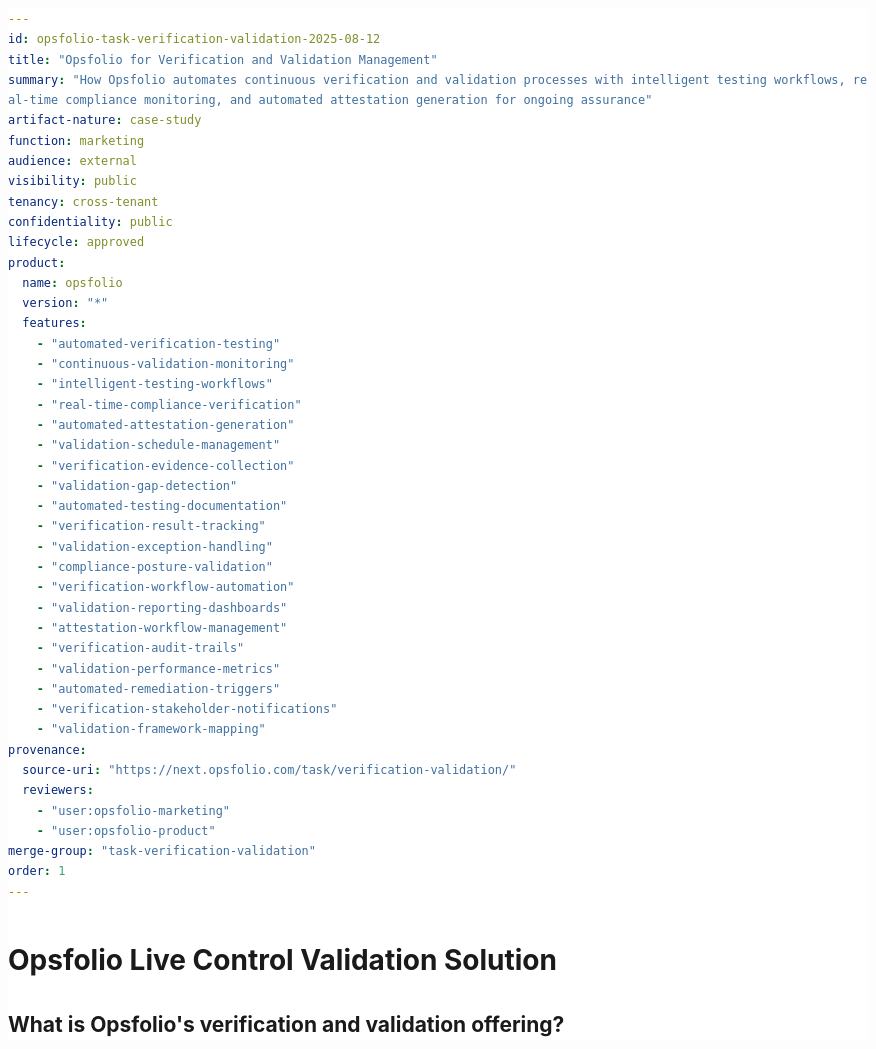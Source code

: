 ```yaml
---
id: opsfolio-task-verification-validation-2025-08-12
title: "Opsfolio for Verification and Validation Management"
summary: "How Opsfolio automates continuous verification and validation processes with intelligent testing workflows, real-time compliance monitoring, and automated attestation generation for ongoing assurance"
artifact-nature: case-study
function: marketing
audience: external
visibility: public
tenancy: cross-tenant
confidentiality: public
lifecycle: approved
product:
  name: opsfolio
  version: "*"
  features:
    - "automated-verification-testing"
    - "continuous-validation-monitoring"
    - "intelligent-testing-workflows"
    - "real-time-compliance-verification"
    - "automated-attestation-generation"
    - "validation-schedule-management"
    - "verification-evidence-collection"
    - "validation-gap-detection"
    - "automated-testing-documentation"
    - "verification-result-tracking"
    - "validation-exception-handling"
    - "compliance-posture-validation"
    - "verification-workflow-automation"
    - "validation-reporting-dashboards"
    - "attestation-workflow-management"
    - "verification-audit-trails"
    - "validation-performance-metrics"
    - "automated-remediation-triggers"
    - "verification-stakeholder-notifications"
    - "validation-framework-mapping"
provenance:
  source-uri: "https://next.opsfolio.com/task/verification-validation/"
  reviewers:
    - "user:opsfolio-marketing"
    - "user:opsfolio-product"
merge-group: "task-verification-validation"
order: 1
---
```

# Opsfolio Live Control Validation Solution

## What is Opsfolio's verification and validation offering?
